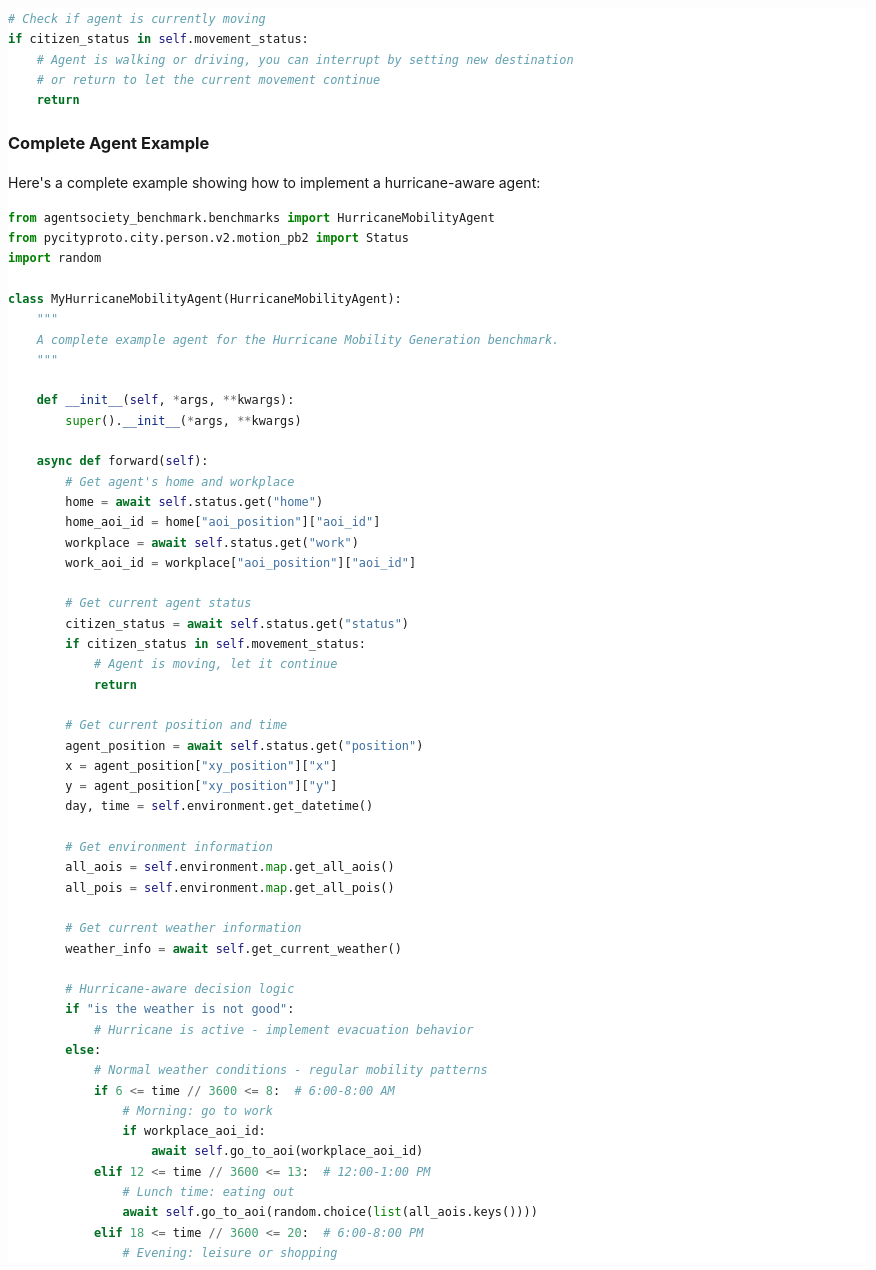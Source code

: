 ```python
# Check if agent is currently moving
if citizen_status in self.movement_status:
    # Agent is walking or driving, you can interrupt by setting new destination
    # or return to let the current movement continue
    return
```

### Complete Agent Example

Here's a complete example showing how to implement a hurricane-aware agent:

```python
from agentsociety_benchmark.benchmarks import HurricaneMobilityAgent
from pycityproto.city.person.v2.motion_pb2 import Status
import random

class MyHurricaneMobilityAgent(HurricaneMobilityAgent):
    """
    A complete example agent for the Hurricane Mobility Generation benchmark.
    """
    
    def __init__(self, *args, **kwargs):
        super().__init__(*args, **kwargs)

    async def forward(self):
        # Get agent's home and workplace
        home = await self.status.get("home")
        home_aoi_id = home["aoi_position"]["aoi_id"]
        workplace = await self.status.get("work")
        work_aoi_id = workplace["aoi_position"]["aoi_id"]
        
        # Get current agent status
        citizen_status = await self.status.get("status")
        if citizen_status in self.movement_status:
            # Agent is moving, let it continue
            return
        
        # Get current position and time
        agent_position = await self.status.get("position")
        x = agent_position["xy_position"]["x"]
        y = agent_position["xy_position"]["y"]
        day, time = self.environment.get_datetime()
        
        # Get environment information
        all_aois = self.environment.map.get_all_aois()
        all_pois = self.environment.map.get_all_pois()
        
        # Get current weather information
        weather_info = await self.get_current_weather()
        
        # Hurricane-aware decision logic
        if "is the weather is not good":
            # Hurricane is active - implement evacuation behavior
        else:
            # Normal weather conditions - regular mobility patterns
            if 6 <= time // 3600 <= 8:  # 6:00-8:00 AM
                # Morning: go to work
                if workplace_aoi_id:
                    await self.go_to_aoi(workplace_aoi_id)
            elif 12 <= time // 3600 <= 13:  # 12:00-1:00 PM
                # Lunch time: eating out
                await self.go_to_aoi(random.choice(list(all_aois.keys())))
            elif 18 <= time // 3600 <= 20:  # 6:00-8:00 PM
                # Evening: leisure or shopping
```
